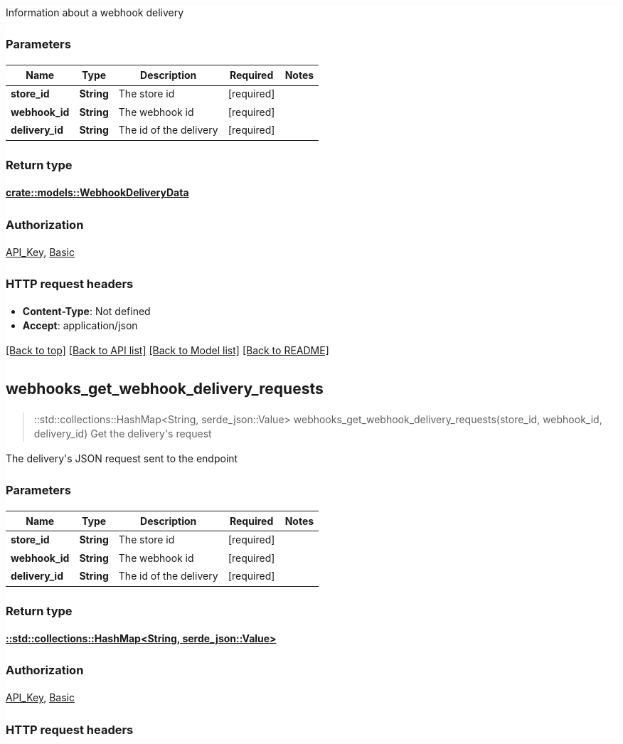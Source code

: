 Information about a webhook delivery

### Parameters


Name | Type | Description  | Required | Notes
------------- | ------------- | ------------- | ------------- | -------------
**store_id** | **String** | The store id | [required] |
**webhook_id** | **String** | The webhook id | [required] |
**delivery_id** | **String** | The id of the delivery | [required] |

### Return type

[**crate::models::WebhookDeliveryData**](WebhookDeliveryData.md)

### Authorization

[API_Key](../README.md#API_Key), [Basic](../README.md#Basic)

### HTTP request headers

- **Content-Type**: Not defined
- **Accept**: application/json

[[Back to top]](#) [[Back to API list]](../README.md#documentation-for-api-endpoints) [[Back to Model list]](../README.md#documentation-for-models) [[Back to README]](../README.md)


## webhooks_get_webhook_delivery_requests

> ::std::collections::HashMap<String, serde_json::Value> webhooks_get_webhook_delivery_requests(store_id, webhook_id, delivery_id)
Get the delivery's request

The delivery's JSON request sent to the endpoint

### Parameters


Name | Type | Description  | Required | Notes
------------- | ------------- | ------------- | ------------- | -------------
**store_id** | **String** | The store id | [required] |
**webhook_id** | **String** | The webhook id | [required] |
**delivery_id** | **String** | The id of the delivery | [required] |

### Return type

[**::std::collections::HashMap<String, serde_json::Value>**](serde_json::Value.md)

### Authorization

[API_Key](../README.md#API_Key), [Basic](../README.md#Basic)

### HTTP request headers
